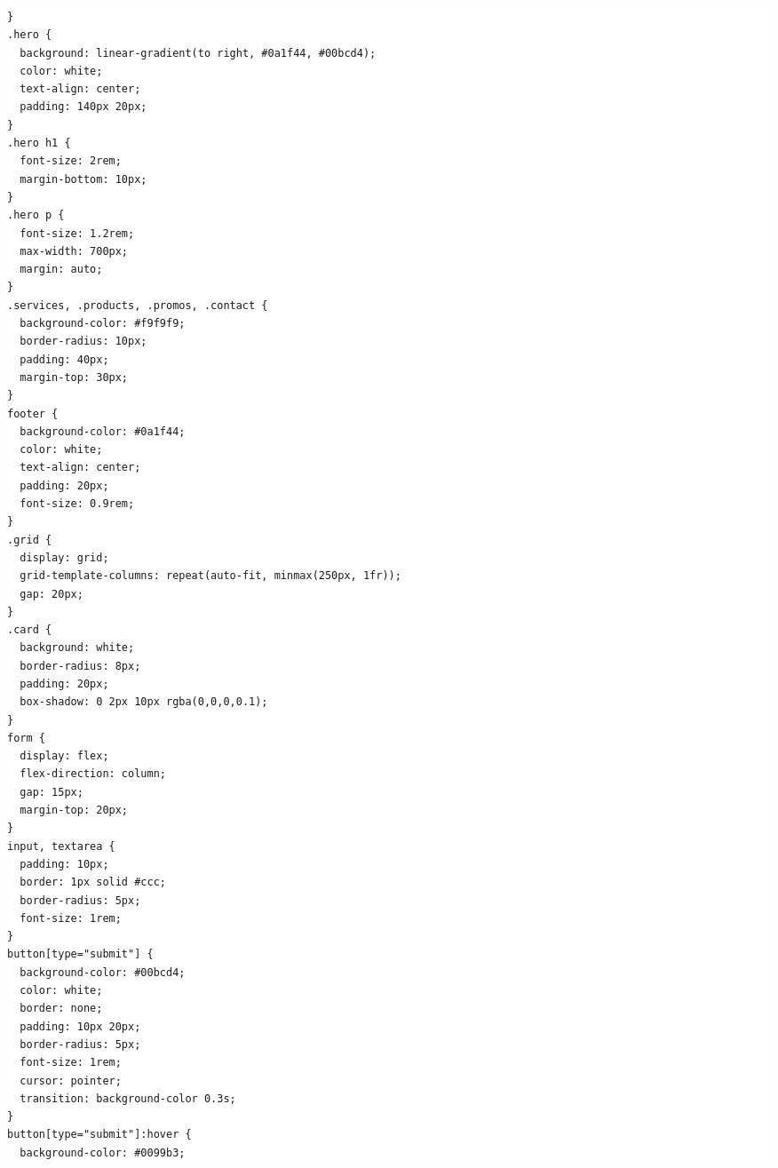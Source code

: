     }
    .hero {
      background: linear-gradient(to right, #0a1f44, #00bcd4);
      color: white;
      text-align: center;
      padding: 140px 20px;
    }
    .hero h1 {
      font-size: 2rem;
      margin-bottom: 10px;
    }
    .hero p {
      font-size: 1.2rem;
      max-width: 700px;
      margin: auto;
    }
    .services, .products, .promos, .contact {
      background-color: #f9f9f9;
      border-radius: 10px;
      padding: 40px;
      margin-top: 30px;
    }
    footer {
      background-color: #0a1f44;
      color: white;
      text-align: center;
      padding: 20px;
      font-size: 0.9rem;
    }
    .grid {
      display: grid;
      grid-template-columns: repeat(auto-fit, minmax(250px, 1fr));
      gap: 20px;
    }
    .card {
      background: white;
      border-radius: 8px;
      padding: 20px;
      box-shadow: 0 2px 10px rgba(0,0,0,0.1);
    }
    form {
      display: flex;
      flex-direction: column;
      gap: 15px;
      margin-top: 20px;
    }
    input, textarea {
      padding: 10px;
      border: 1px solid #ccc;
      border-radius: 5px;
      font-size: 1rem;
    }
    button[type="submit"] {
      background-color: #00bcd4;
      color: white;
      border: none;
      padding: 10px 20px;
      border-radius: 5px;
      font-size: 1rem;
      cursor: pointer;
      transition: background-color 0.3s;
    }
    button[type="submit"]:hover {
      background-color: #0099b3;